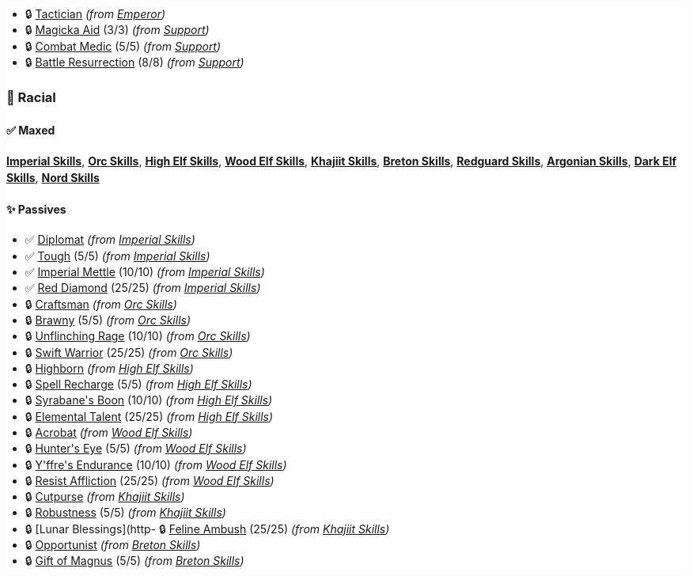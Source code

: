 - 🔒 [Tactician](https://en.uesp.net/wiki/Online:Tactician) *(from [Emperor](https://en.uesp.net/wiki/Online:Emperor))*
- 🔒 [Magicka Aid](https://en.uesp.net/wiki/Online:Magicka_Aid) (3/3) *(from [Support](https://en.uesp.net/wiki/Online:Support))*
- 🔒 [Combat Medic](https://en.uesp.net/wiki/Online:Combat_Medic) (5/5) *(from [Support](https://en.uesp.net/wiki/Online:Support))*
- 🔒 [Battle Resurrection](https://en.uesp.net/wiki/Online:Battle_Resurrection) (8/8) *(from [Support](https://en.uesp.net/wiki/Online:Support))*

### 🧬 Racial

#### ✅ Maxed
**[Imperial Skills](https://en.uesp.net/wiki/Online:Imperial)**, **[Orc Skills](https://en.uesp.net/wiki/Online:Orc)**, **[High Elf Skills](https://en.uesp.net/wiki/Online:High_Elf)**, **[Wood Elf Skills](https://en.uesp.net/wiki/Online:Wood_Elf)**, **[Khajiit Skills](https://en.uesp.net/wiki/Online:Khajiit)**, **[Breton Skills](https://en.uesp.net/wiki/Online:Breton)**, **[Redguard Skills](https://en.uesp.net/wiki/Online:Redguard)**, **[Argonian Skills](https://en.uesp.net/wiki/Online:Argonian)**, **[Dark Elf Skills](https://en.uesp.net/wiki/Online:Dark_Elf)**, **[Nord Skills](https://en.uesp.net/wiki/Online:Nord)**

#### ✨ Passives
- ✅ [Diplomat](https://en.uesp.net/wiki/Online:Diplomat) *(from [Imperial Skills](https://en.uesp.net/wiki/Online:Imperial))*
- ✅ [Tough](https://en.uesp.net/wiki/Online:Tough) (5/5) *(from [Imperial Skills](https://en.uesp.net/wiki/Online:Imperial))*
- ✅ [Imperial Mettle](https://en.uesp.net/wiki/Online:Imperial_Mettle) (10/10) *(from [Imperial Skills](https://en.uesp.net/wiki/Online:Imperial))*
- ✅ [Red Diamond](https://en.uesp.net/wiki/Online:Red_Diamond) (25/25) *(from [Imperial Skills](https://en.uesp.net/wiki/Online:Imperial))*
- 🔒 [Craftsman](https://en.uesp.net/wiki/Online:Craftsman) *(from [Orc Skills](https://en.uesp.net/wiki/Online:Orc))*
- 🔒 [Brawny](https://en.uesp.net/wiki/Online:Brawny) (5/5) *(from [Orc Skills](https://en.uesp.net/wiki/Online:Orc))*
- 🔒 [Unflinching Rage](https://en.uesp.net/wiki/Online:Unflinching_Rage) (10/10) *(from [Orc Skills](https://en.uesp.net/wiki/Online:Orc))*
- 🔒 [Swift Warrior](https://en.uesp.net/wiki/Online:Swift_Warrior) (25/25) *(from [Orc Skills](https://en.uesp.net/wiki/Online:Orc))*
- 🔒 [Highborn](https://en.uesp.net/wiki/Online:Highborn) *(from [High Elf Skills](https://en.uesp.net/wiki/Online:High_Elf))*
- 🔒 [Spell Recharge](https://en.uesp.net/wiki/Online:Spell_Recharge) (5/5) *(from [High Elf Skills](https://en.uesp.net/wiki/Online:High_Elf))*
- 🔒 [Syrabane's Boon](https://en.uesp.net/wiki/Online:Syrabane's_Boon) (10/10) *(from [High Elf Skills](https://en.uesp.net/wiki/Online:High_Elf))*
- 🔒 [Elemental Talent](https://en.uesp.net/wiki/Online:Elemental_Talent) (25/25) *(from [High Elf Skills](https://en.uesp.net/wiki/Online:High_Elf))*
- 🔒 [Acrobat](https://en.uesp.net/wiki/Online:Acrobat) *(from [Wood Elf Skills](https://en.uesp.net/wiki/Online:Wood_Elf))*
- 🔒 [Hunter's Eye](https://en.uesp.net/wiki/Online:Hunter's_Eye) (5/5) *(from [Wood Elf Skills](https://en.uesp.net/wiki/Online:Wood_Elf))*
- 🔒 [Y'ffre's Endurance](https://en.uesp.net/wiki/Online:Y'ffre's_Endurance) (10/10) *(from [Wood Elf Skills](https://en.uesp.net/wiki/Online:Wood_Elf))*
- 🔒 [Resist Affliction](https://en.uesp.net/wiki/Online:Resist_Affliction) (25/25) *(from [Wood Elf Skills](https://en.uesp.net/wiki/Online:Wood_Elf))*
- 🔒 [Cutpurse](https://en.uesp.net/wiki/Online:Cutpurse) *(from [Khajiit Skills](https://en.uesp.net/wiki/Online:Khajiit))*
- 🔒 [Robustness](https://en.uesp.net/wiki/Online:Robustness) (5/5) *(from [Khajiit Skills](https://en.uesp.net/wiki/Online:Khajiit))*
- 🔒 [Lunar Blessings](http- 🔒 [Feline Ambush](https://en.uesp.net/wiki/Online:Feline_Ambush) (25/25) *(from [Khajiit Skills](https://en.uesp.net/wiki/Online:Khajiit))*
- 🔒 [Opportunist](https://en.uesp.net/wiki/Online:Opportunist) *(from [Breton Skills](https://en.uesp.net/wiki/Online:Breton))*
- 🔒 [Gift of Magnus](https://en.uesp.net/wiki/Online:Gift_of_Magnus) (5/5) *(from [Breton Skills](https://en.uesp.net/wiki/Online:Breton))*